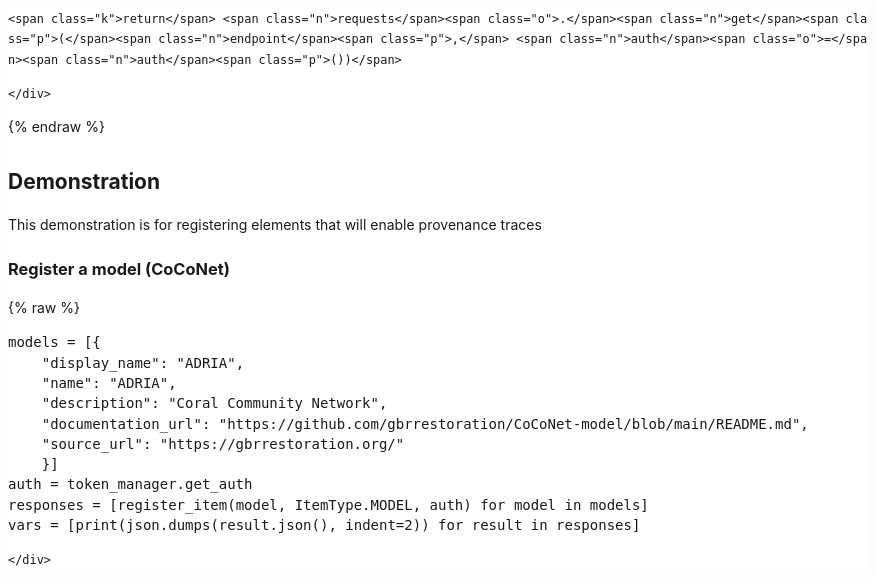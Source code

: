    <span class="k">return</span> <span class="n">requests</span><span class="o">.</span><span class="n">get</span><span class="p">(</span><span class="n">endpoint</span><span class="p">,</span> <span class="n">auth</span><span class="o">=</span><span class="n">auth</span><span class="p">())</span>
</pre></div>

    </div>
</div>
</div>

</div>
    {% endraw %}

<div class="cell border-box-sizing text_cell rendered"><div class="inner_cell">
<div class="text_cell_render border-box-sizing rendered_html">
<h2 id="Demonstration">Demonstration<a class="anchor-link" href="#Demonstration"> </a></h2><p>This demonstration is for registering elements that will enable provenance traces</p>

</div>
</div>
</div>
<div class="cell border-box-sizing text_cell rendered"><div class="inner_cell">
<div class="text_cell_render border-box-sizing rendered_html">
<h3 id="Register-a-model-(CoCoNet)">Register a model (CoCoNet)<a class="anchor-link" href="#Register-a-model-(CoCoNet)"> </a></h3>
</div>
</div>
</div>
    {% raw %}
    
<div class="cell border-box-sizing code_cell rendered">
<div class="input">

<div class="inner_cell">
    <div class="input_area">
<div class=" highlight hl-ipython3"><pre><span></span><span class="n">models</span> <span class="o">=</span> <span class="p">[{</span>
    <span class="s2">&quot;display_name&quot;</span><span class="p">:</span> <span class="s2">&quot;ADRIA&quot;</span><span class="p">,</span>
    <span class="s2">&quot;name&quot;</span><span class="p">:</span> <span class="s2">&quot;ADRIA&quot;</span><span class="p">,</span>
    <span class="s2">&quot;description&quot;</span><span class="p">:</span> <span class="s2">&quot;Coral Community Network&quot;</span><span class="p">,</span>
    <span class="s2">&quot;documentation_url&quot;</span><span class="p">:</span> <span class="s2">&quot;https://github.com/gbrrestoration/CoCoNet-model/blob/main/README.md&quot;</span><span class="p">,</span>
    <span class="s2">&quot;source_url&quot;</span><span class="p">:</span> <span class="s2">&quot;https://gbrrestoration.org/&quot;</span>
    <span class="p">}]</span>
<span class="n">auth</span> <span class="o">=</span> <span class="n">token_manager</span><span class="o">.</span><span class="n">get_auth</span>
<span class="n">responses</span> <span class="o">=</span> <span class="p">[</span><span class="n">register_item</span><span class="p">(</span><span class="n">model</span><span class="p">,</span> <span class="n">ItemType</span><span class="o">.</span><span class="n">MODEL</span><span class="p">,</span> <span class="n">auth</span><span class="p">)</span> <span class="k">for</span> <span class="n">model</span> <span class="ow">in</span> <span class="n">models</span><span class="p">]</span>
<span class="nb">vars</span> <span class="o">=</span> <span class="p">[</span><span class="nb">print</span><span class="p">(</span><span class="n">json</span><span class="o">.</span><span class="n">dumps</span><span class="p">(</span><span class="n">result</span><span class="o">.</span><span class="n">json</span><span class="p">(),</span> <span class="n">indent</span><span class="o">=</span><span class="mi">2</span><span class="p">))</span> <span class="k">for</span> <span class="n">result</span> <span class="ow">in</span> <span class="n">responses</span><span class="p">]</span>
</pre></div>

    </div>
</div>
</div>
